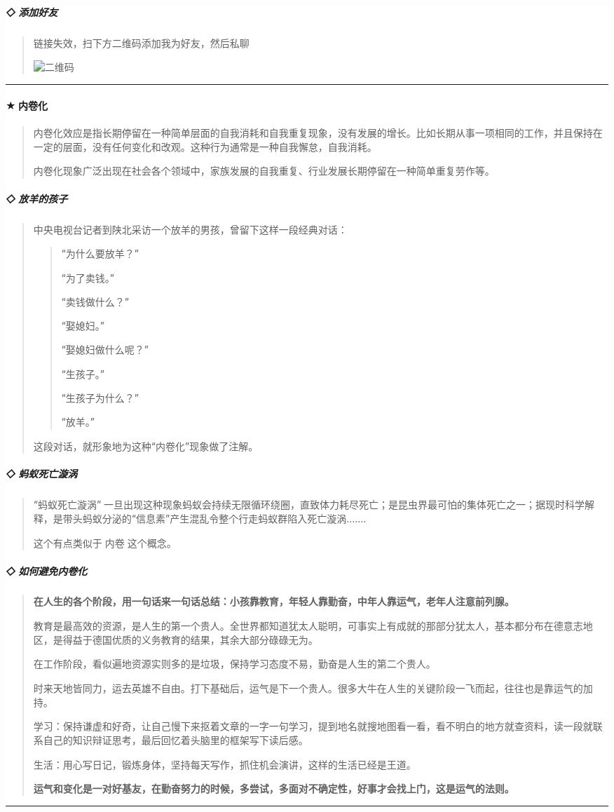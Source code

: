 ##### ◇ 添加好友
> 链接失效，扫下方二维码添加我为好友，然后私聊
>
> ![二维码](/images/about/dx17wGO.png)
---

#### ★ 内卷化
> 内卷化效应是指长期停留在一种简单层面的自我消耗和自我重复现象，没有发展的增长。比如长期从事一项相同的工作，并且保持在一定的层面，没有任何变化和改观。这种行为通常是一种自我懈怠，自我消耗。
>
> 内卷化现象广泛出现在社会各个领域中，家族发展的自我重复、行业发展长期停留在一种简单重复劳作等。

##### ◇  放羊的孩子
> 中央电视台记者到陕北采访一个放羊的男孩，曾留下这样一段经典对话：
>
>> “为什么要放羊？”
>>
>> “为了卖钱。”
>>
>> “卖钱做什么？”
>>
>> “娶媳妇。”
>>
>> “娶媳妇做什么呢？”
>>
>> “生孩子。”
>>
>> “生孩子为什么？”
>>
>> “放羊。”
>
> 这段对话，就形象地为这种“内卷化”现象做了注解。

##### ◇ 蚂蚁死亡漩涡
> “蚂蚁死亡漩涡” 一旦出现这种现象蚂蚁会持续无限循环绕圈，直致体力耗尽死亡；是昆虫界最可怕的集体死亡之一；据现时科学解释，是带头蚂蚁分泌的“信息素”产生混乱令整个行走蚂蚁群陷入死亡漩涡....…
>
> 这个有点类似于 内卷 这个概念。

##### ◇ 如何避免内卷化
> **在人生的各个阶段，用一句话来一句话总结：小孩靠教育，年轻人靠勤奋，中年人靠运气，老年人注意前列腺。**
>
> 教育是最高效的资源，是人生的第一个贵人。全世界都知道犹太人聪明，可事实上有成就的那部分犹太人，基本都分布在德意志地区，是得益于德国优质的义务教育的结果，其余大部分碌碌无为。
>
> 在工作阶段，看似遍地资源实则多的是垃圾，保持学习态度不易，勤奋是人生的第二个贵人。
>
> 时来天地皆同力，运去英雄不自由。打下基础后，运气是下一个贵人。很多大牛在人生的关键阶段一飞而起，往往也是靠运气的加持。
>
> 学习：保持谦虚和好奇，让自己慢下来抠着文章的一字一句学习，提到地名就搜地图看一看，看不明白的地方就查资料，读一段就联系自己的知识辩证思考，最后回忆着头脑里的框架写下读后感。
>
> 生活：用心写日记，锻炼身体，坚持每天写作，抓住机会演讲，这样的生活已经是王道。
>
> **运气和变化是一对好基友，在勤奋努力的时候，多尝试，多面对不确定性，好事才会找上门，这是运气的法则。**

---
